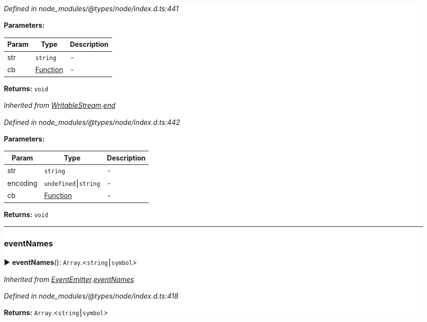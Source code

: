 *Defined in node_modules/@types/node/index.d.ts:441*



**Parameters:**

| Param | Type | Description |
| ------ | ------ | ------ |
| str | `string`   |  - |
| cb | [Function](_node_modules__types_node_index_d_.nodejs.global.md#function)   |  - |





**Returns:** `void`



*Inherited from [WritableStream](_node_modules__types_node_index_d_.nodejs.writablestream.md).[end](_node_modules__types_node_index_d_.nodejs.writablestream.md#end)*

*Defined in node_modules/@types/node/index.d.ts:442*



**Parameters:**

| Param | Type | Description |
| ------ | ------ | ------ |
| str | `string`   |  - |
| encoding | `undefined`⎮`string`   |  - |
| cb | [Function](_node_modules__types_node_index_d_.nodejs.global.md#function)   |  - |





**Returns:** `void`





___

<a id="eventnames"></a>

###  eventNames

► **eventNames**(): `Array`.<`string`⎮`symbol`>



*Inherited from [EventEmitter](../classes/_node_modules__types_node_index_d_.nodejs.eventemitter.md).[eventNames](../classes/_node_modules__types_node_index_d_.nodejs.eventemitter.md#eventnames)*

*Defined in node_modules/@types/node/index.d.ts:418*





**Returns:** `Array`.<`string`⎮`symbol`>
